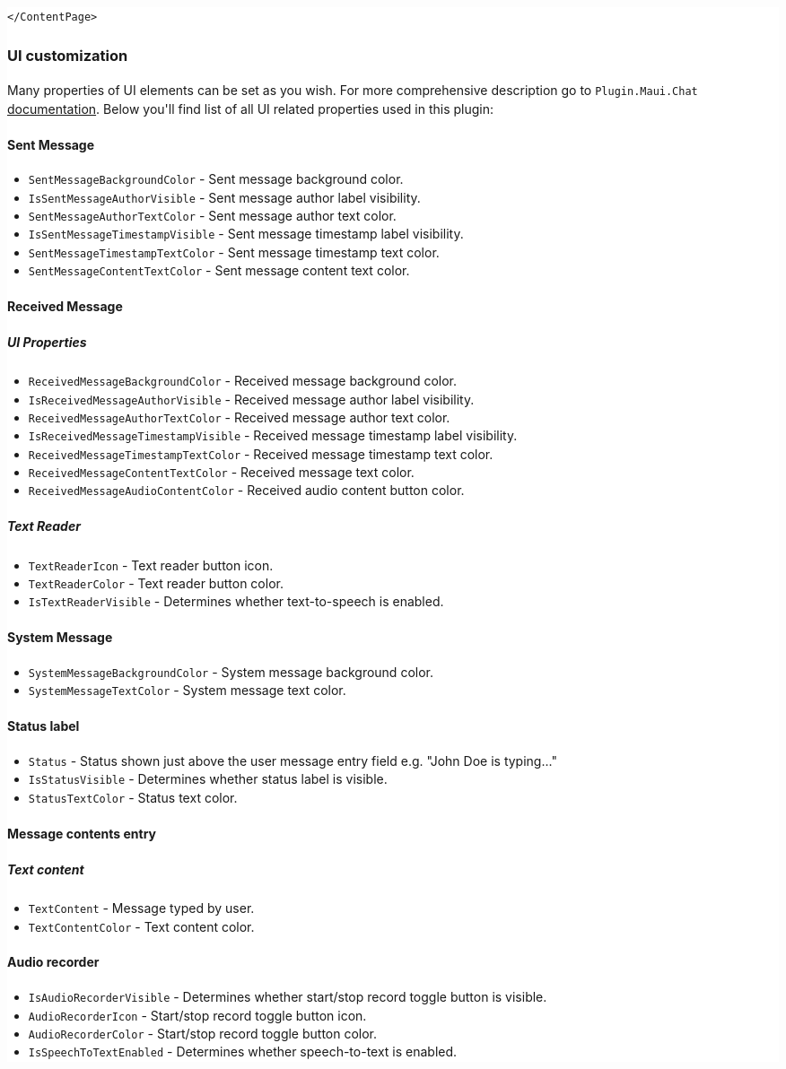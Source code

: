 ```xaml
</ContentPage>
```

### UI customization

Many properties of UI elements can be set as you wish.
For more comprehensive description go to `Plugin.Maui.Chat`[documentation](https://github.com/ArturWyszomirski/Plugin.Maui.Chat).
Below you'll find list of all UI related properties used in this plugin:

#### Sent Message
- `SentMessageBackgroundColor` - Sent message background color.
- `IsSentMessageAuthorVisible` - Sent message author label visibility.
- `SentMessageAuthorTextColor` - Sent message author text color.
- `IsSentMessageTimestampVisible` - Sent message timestamp label visibility.
- `SentMessageTimestampTextColor` - Sent message timestamp text color.
- `SentMessageContentTextColor` - Sent message content text color.

#### Received Message

##### UI Properties
- `ReceivedMessageBackgroundColor` - Received message background color.
- `IsReceivedMessageAuthorVisible` - Received message author label visibility.
- `ReceivedMessageAuthorTextColor` - Received message author text color.
- `IsReceivedMessageTimestampVisible` - Received message timestamp label visibility.
- `ReceivedMessageTimestampTextColor` - Received message timestamp text color.
- `ReceivedMessageContentTextColor` - Received message text color.
- `ReceivedMessageAudioContentColor` - Received audio content button color.

##### Text Reader
- `TextReaderIcon` - Text reader button icon.
- `TextReaderColor` - Text reader button color.
- `IsTextReaderVisible` - Determines whether text-to-speech is enabled.

#### System Message
- `SystemMessageBackgroundColor` - System message background color.
- `SystemMessageTextColor` - System message text color.

#### Status label
- `Status` - Status shown just above the user message entry field e.g. "John Doe is typing..."
- `IsStatusVisible` - Determines whether status label is visible.
- `StatusTextColor` - Status text color.

#### Message contents entry

##### Text content

- `TextContent` - Message typed by user.
- `TextContentColor` - Text content color.

#### Audio recorder
- `IsAudioRecorderVisible` - Determines whether start/stop record toggle button is visible.
- `AudioRecorderIcon` - Start/stop record toggle button icon.
- `AudioRecorderColor` - Start/stop record toggle button color.
- `IsSpeechToTextEnabled` - Determines whether speech-to-text is enabled.
